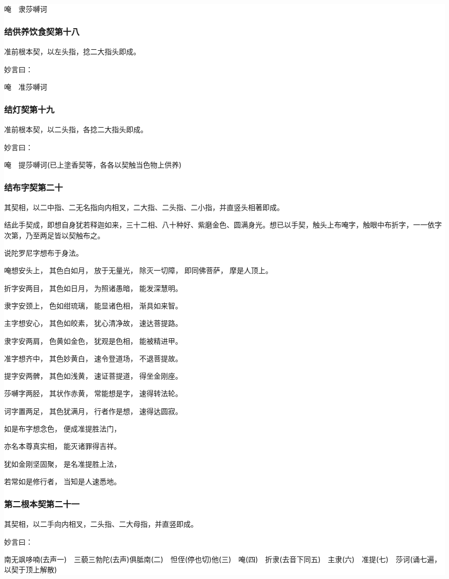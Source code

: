 
唵　隶莎嚩诃　

### 结供养饮食契第十八

准前根本契，以左头指，捻二大指头即成。

妙言曰：


唵　准莎嚩诃

### 结灯契第十九

准前根本契，以二头指，各捻二大指头即成。

妙言曰：


唵　提莎嚩诃(已上塗香契等，各各以契触当色物上供养)

### 结布字契第二十

其契相，以二中指、二无名指向内相叉，二大指、二头指、二小指，并直竖头相著即成。

结此手契成，即想自身犹若释迦如来，三十二相、八十种好、紫磨金色、圆满身光。想已以手契，触头上布唵字，触眼中布折字，一一依字次第，乃至两足皆以契触布之。

说陀罗尼字想布于身法。


唵想安头上， 其色白如月， 放于无量光， 除灭一切障， 即同佛菩萨， 摩是人顶上。

折字安两目， 其色如日月， 为照诸愚暗， 能发深慧明。

隶字安颈上， 色如绀琉璃， 能显诸色相， 渐具如来智。

主字想安心， 其色如皎素， 犹心清净故， 速达菩提路。

隶字安两肩， 色黄如金色， 犹观是色相， 能被精进甲。

准字想齐中， 其色妙黄白， 速令登道场， 不退菩提故。

提字安两髀， 其色如浅黄， 速证菩提道， 得坐金刚座。

莎嚩字两胫， 其状作赤黄， 常能想是字， 速得转法轮。

诃字置两足， 其色犹满月， 行者作是想， 速得达圆寂。

如是布字想念色， 便成准提胜法门，

亦名本尊真实相， 能灭诸罪得吉祥。

犹如金刚坚固聚， 是名准提胜上法，

若常如是修行者， 当知是人速悉地。

### 第二根本契第二十一

其契相，以二手向内相叉，二头指、二大母指，并直竖即成。

妙言曰：


南无飒哆喃(去声一)　三藐三勃陀(去声)俱胝南(二)　怛侄(停也切)他(三)　唵(四)　折隶(去音下同五)　主隶(六)　准提(七)　莎诃(诵七遍，以契于顶上解散)
